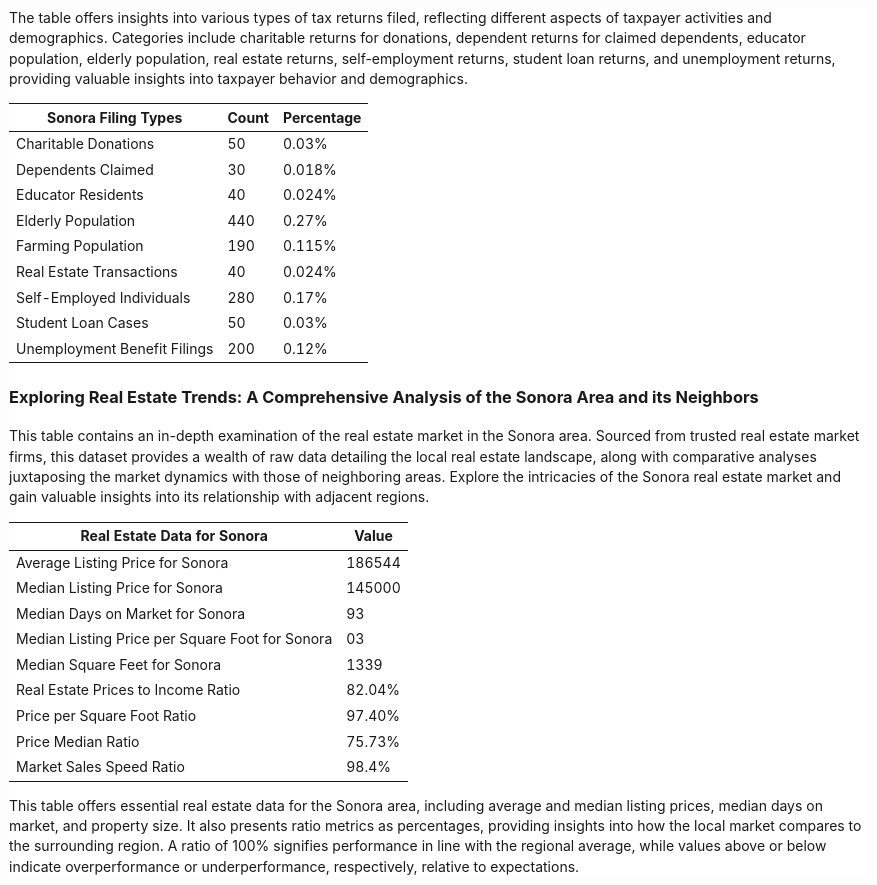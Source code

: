 The table offers insights into various types of tax returns filed, reflecting different aspects of taxpayer activities and demographics. Categories include charitable returns for donations, dependent returns for claimed dependents, educator population, elderly population, real estate returns, self-employment returns, student loan returns, and unemployment returns, providing valuable insights into taxpayer behavior and demographics.

| Sonora Filing Types                    | Count | Percentage |
|--------------------------------------|-------|------------|
| Charitable Donations                 | 50 | 0.03% |
| Dependents Claimed                   | 30 | 0.018% |
| Educator Residents                   | 40 | 0.024% |
| Elderly Population                   | 440 | 0.27% |
| Farming Population                   | 190 | 0.115% |
| Real Estate Transactions             | 40 | 0.024% |
| Self-Employed Individuals            | 280 | 0.17% |
| Student Loan Cases                   | 50 | 0.03% |
| Unemployment Benefit Filings         | 200 | 0.12% |

### Exploring Real Estate Trends: A Comprehensive Analysis of the Sonora Area and its Neighbors

This table contains an in-depth examination of the real estate market in the Sonora area. Sourced from trusted real estate market firms, this dataset provides a wealth of raw data detailing the local real estate landscape, along with comparative analyses juxtaposing the market dynamics with those of neighboring areas. Explore the intricacies of the Sonora real estate market and gain valuable insights into its relationship with adjacent regions.


| Real Estate Data for Sonora                       | Value    |
|------------------------------------------------|----------|
| Average Listing Price for Sonora               | 186544 |
| Median Listing Price for Sonora                | 145000 |
| Median Days on Market for Sonora               | 93 |
| Median Listing Price per Square Foot for Sonora| 03 |
| Median Square Feet for Sonora                  | 1339 |
| Real Estate Prices to Income Ratio           | 82.04% |
| Price per Square Foot Ratio                  | 97.40% |
| Price Median Ratio                           | 75.73% |
| Market Sales Speed Ratio                     | 98.4% |

This table offers essential real estate data for the Sonora area, including average and median listing prices, median days on market, and property size. It also presents ratio metrics as percentages, providing insights into how the local market compares to the surrounding region. A ratio of 100% signifies performance in line with the regional average, while values above or below indicate overperformance or underperformance, respectively, relative to expectations.
